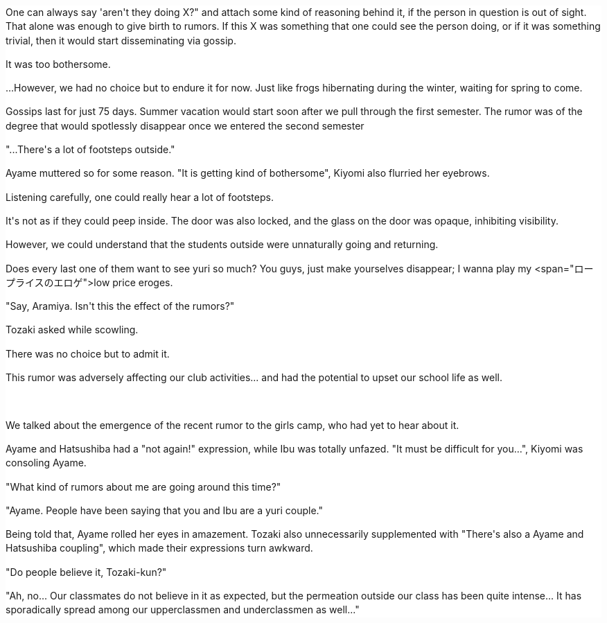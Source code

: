 One can always say 'aren't they doing X?" and attach some kind of reasoning behind it, if the person in question is out of sight.
That alone was enough to give birth to rumors.
If this X was something that one could see the person doing, or if it was something trivial, then it would start disseminating via gossip.

It was too bothersome.

...However, we had no choice but to endure it for now.
Just like frogs hibernating during the winter, waiting for spring to come.

<span title="⼈の噂も七⼗五⽇">Gossips last for just 75 days</span>.
Summer vacation would start soon after we pull through the first semester.
The rumor was of the degree that would spotlessly disappear once we entered the second semester

"...There's a lot of footsteps outside."

Ayame muttered so for some reason.
"It is getting kind of bothersome", Kiyomi also flurried her eyebrows.

Listening carefully, one could really hear a lot of footsteps.

It's not as if they could peep inside.
The door was also locked, and the glass on the door was <span title="スモークガラス">opaque</span>, inhibiting visibility.

However, we could understand that the students outside were unnaturally going and returning.

Does every last one of them want to see yuri so much?
You guys, just make yourselves disappear; I wanna play my <span="ロープライスのエロゲ">low price eroges</span>.

"Say, Aramiya. Isn't this the effect of the rumors?"

Tozaki asked while scowling.

There was no choice but to admit it.

This rumor was adversely affecting our club activities... and had the potential to upset our school life as well.

&nbsp;

We talked about the emergence of the recent rumor to the girls camp, who had yet to hear about it.

Ayame and Hatsushiba had a "not again!" expression, while Ibu was totally unfazed.
"It must be difficult for you...", Kiyomi was consoling Ayame.

"What kind of rumors about me are going around this time?"

"Ayame. People have been saying that you and Ibu are a yuri couple."

Being told that, Ayame rolled her eyes in amazement.
Tozaki also unnecessarily supplemented with "There's also a Ayame and Hatsushiba coupling", which made their expressions turn awkward.

"Do people believe it, Tozaki-kun?"

"Ah, no...
Our classmates do not believe in it as expected, but the permeation outside our class has been quite intense...
It has sporadically spread among our upperclassmen and underclassmen as well..."
